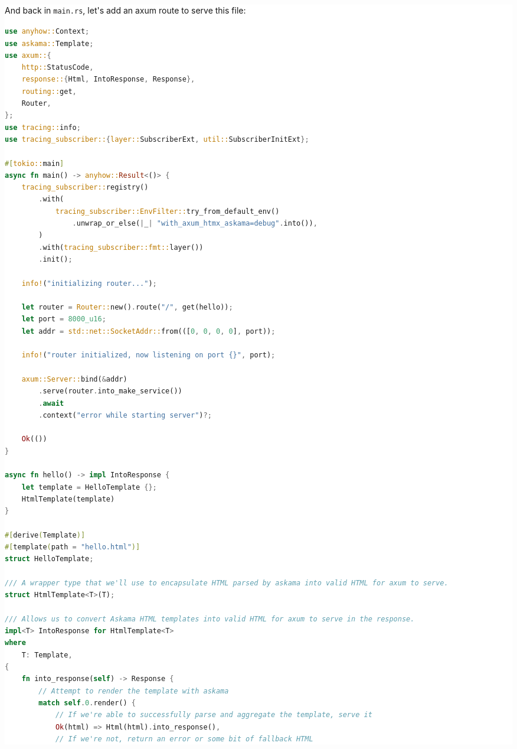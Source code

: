 And back in `main.rs`, let's add an axum route to serve this file:

```rust
use anyhow::Context;
use askama::Template;
use axum::{
    http::StatusCode,
    response::{Html, IntoResponse, Response},
    routing::get,
    Router,
};
use tracing::info;
use tracing_subscriber::{layer::SubscriberExt, util::SubscriberInitExt};

#[tokio::main]
async fn main() -> anyhow::Result<()> {
    tracing_subscriber::registry()
        .with(
            tracing_subscriber::EnvFilter::try_from_default_env()
                .unwrap_or_else(|_| "with_axum_htmx_askama=debug".into()),
        )
        .with(tracing_subscriber::fmt::layer())
        .init();

    info!("initializing router...");

    let router = Router::new().route("/", get(hello));
    let port = 8000_u16;
    let addr = std::net::SocketAddr::from(([0, 0, 0, 0], port));

    info!("router initialized, now listening on port {}", port);

    axum::Server::bind(&addr)
        .serve(router.into_make_service())
        .await
        .context("error while starting server")?;

    Ok(())
}

async fn hello() -> impl IntoResponse {
    let template = HelloTemplate {};
    HtmlTemplate(template)
}

#[derive(Template)]
#[template(path = "hello.html")]
struct HelloTemplate;

/// A wrapper type that we'll use to encapsulate HTML parsed by askama into valid HTML for axum to serve.
struct HtmlTemplate<T>(T);

/// Allows us to convert Askama HTML templates into valid HTML for axum to serve in the response.
impl<T> IntoResponse for HtmlTemplate<T>
where
    T: Template,
{
    fn into_response(self) -> Response {
        // Attempt to render the template with askama
        match self.0.render() {
            // If we're able to successfully parse and aggregate the template, serve it
            Ok(html) => Html(html).into_response(),
            // If we're not, return an error or some bit of fallback HTML
```